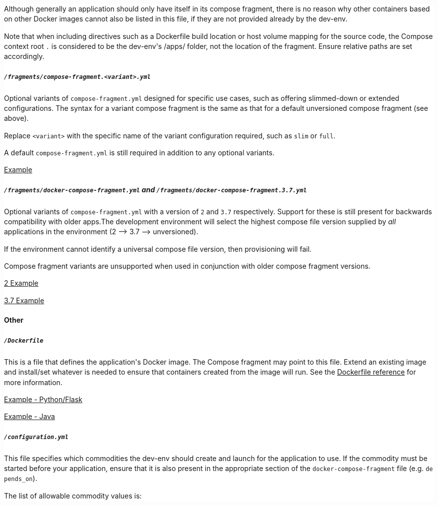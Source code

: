 Although generally an application should only have itself in its compose fragment, there is no reason why other containers based on other Docker images cannot also be listed in this file, if they are not provided already by the dev-env.

Note that when including directives such as a Dockerfile build location or host volume mapping for the source code, the Compose context root `.` is considered to be the dev-env's /apps/ folder, not the location of the fragment. Ensure relative paths are set accordingly.

##### `/fragments/compose-fragment.<variant>.yml`

Optional variants of `compose-fragment.yml` designed for specific use cases, such as offering slimmed-down or extended configurations. The syntax for a variant compose fragment is the same as that for a default unversioned compose fragment (see above).

Replace `<variant>` with the specific name of the variant configuration required, such as `slim` or `full`.

A default `compose-fragment.yml` is still required in addition to any optional variants.

[Example](snippets/compose-fragment.yml)

##### `/fragments/docker-compose-fragment.yml` and `/fragments/docker-compose-fragment.3.7.yml`

Optional variants of `compose-fragment.yml` with a version of `2` and `3.7` respectively. Support for these is still present for backwards compatibility with older apps.The development environment will select the highest compose file version supplied by _all_ applications in the environment (2 --> 3.7 --> unversioned).

If the environment cannot identify a universal compose file version, then provisioning will fail.

Compose fragment variants are unsupported when used in conjunction with older compose fragment versions.

[2 Example](snippets/docker-compose-fragment.yml)

[3.7 Example](snippets/docker-compose-fragment.3.7.yml)

#### Other

##### `/Dockerfile`

This is a file that defines the application's Docker image. The Compose fragment may point to this file. Extend an existing image and install/set whatever is needed to ensure that containers created from the image will run. See the [Dockerfile reference](https://docs.docker.com/engine/reference/builder/) for more information.

[Example - Python/Flask](snippets/flask_Dockerfile)

[Example - Java](snippets/java_Dockerfile)

##### `/configuration.yml`

This file specifies which commodities the dev-env should create and launch for the application to use. If the commodity must be started before your application, ensure that it is also present in the appropriate section of the `docker-compose-fragment` file (e.g. `depends_on`).

The list of allowable commodity values is:
